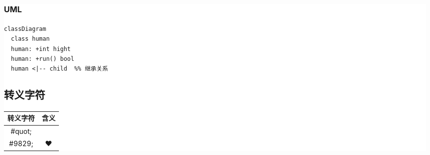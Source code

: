 ### UML

```mermaid
classDiagram
  class human
  human: +int hight
  human: +run() bool
  human <|-- child  %% 继承关系
```

## 转义字符

| 转义字符 | 含义 |
|:---:|:---:|
| #quot; | |
| #9829; | ❤ |
